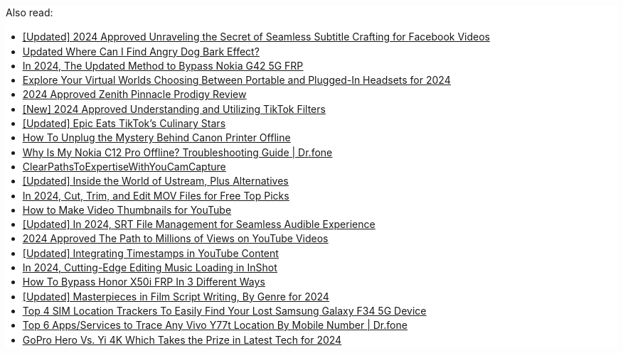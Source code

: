 

<ins class="adsbygoogle"
     style="display:block"
     data-ad-client="ca-pub-7571918770474297"
     data-ad-slot="8358498916"
     data-ad-format="auto"
     data-full-width-responsive="true"></ins>




<span class="atpl-alsoreadstyle">Also read:</span>
<div><ul>
<li><a href="https://facebook-video-recording.techidaily.com/updated-2024-approved-unraveling-the-secret-of-seamless-subtitle-crafting-for-facebook-videos/"><u>[Updated] 2024 Approved  Unraveling the Secret of Seamless Subtitle Crafting for Facebook Videos</u></a></li>
<li><a href="https://audio-shaping.techidaily.com/updated-where-can-i-find-angry-dog-bark-effect/"><u>Updated Where Can I Find Angry Dog Bark Effect?</u></a></li>
<li><a href="https://android-frp.techidaily.com/in-2024-the-updated-method-to-bypass-nokia-g42-5g-frp-by-drfone-android/"><u>In 2024, The Updated Method to Bypass Nokia G42 5G FRP</u></a></li>
<li><a href="https://fox-info.techidaily.com/explore-your-virtual-worlds-choosing-between-portable-and-plugged-in-headsets-for-2024/"><u>Explore Your Virtual Worlds  Choosing Between Portable and Plugged-In Headsets for 2024</u></a></li>
<li><a href="https://fox-info.techidaily.com/2024-approved-zenith-pinnacle-prodigy-review/"><u>2024 Approved  Zenith Pinnacle Prodigy Review</u></a></li>
<li><a href="https://tiktok-video-recordings.techidaily.com/new-2024-approved-understanding-and-utilizing-tiktok-filters/"><u>[New] 2024 Approved  Understanding and Utilizing TikTok Filters</u></a></li>
<li><a href="https://tiktok-clips.techidaily.com/updated-epic-eats-tiktoks-culinary-stars/"><u>[Updated] Epic Eats  TikTok’s Culinary Stars</u></a></li>
<li><a href="https://printer-issues.techidaily.com/how-to-unplug-the-mystery-behind-canon-printer-offline/"><u>How To Unplug the Mystery Behind Canon Printer Offline</u></a></li>
<li><a href="https://howto.techidaily.com/why-is-my-nokia-c12-pro-offline-troubleshooting-guide-drfone-by-drfone-fix-android-problems-fix-android-problems/"><u>Why Is My Nokia C12 Pro Offline? Troubleshooting Guide | Dr.fone</u></a></li>
<li><a href="https://digital-screen-recording.techidaily.com/clearpathstoexpertisewithyoucamcapture/"><u>ClearPathsToExpertiseWithYouCamCapture</u></a></li>
<li><a href="https://fox-info.techidaily.com/updated-inside-the-world-of-ustream-plus-alternatives/"><u>[Updated] Inside the World of Ustream, Plus Alternatives</u></a></li>
<li><a href="https://ai-vdieo-software.techidaily.com/in-2024-cut-trim-and-edit-mov-files-for-free-top-picks/"><u>In 2024, Cut, Trim, and Edit MOV Files for Free Top Picks</u></a></li>
<li><a href="https://youtube-webster.techidaily.com/o-make-video-thumbnails-for-youtube/"><u>How to Make Video Thumbnails for YouTube</u></a></li>
<li><a href="https://fox-info.techidaily.com/updated-in-2024-srt-file-management-for-seamless-audible-experience/"><u>[Updated] In 2024, SRT File Management for Seamless Audible Experience</u></a></li>
<li><a href="https://fox-info.techidaily.com/2024-approved-the-path-to-millions-of-views-on-youtube-videos/"><u>2024 Approved  The Path to Millions of Views on YouTube Videos</u></a></li>
<li><a href="https://fox-info.techidaily.com/updated-integrating-timestamps-in-youtube-content/"><u>[Updated] Integrating Timestamps in YouTube Content</u></a></li>
<li><a href="https://fox-info.techidaily.com/in-2024-cutting-edge-editing-music-loading-in-inshot/"><u>In 2024, Cutting-Edge Editing  Music Loading in InShot</u></a></li>
<li><a href="https://bypass-frp.techidaily.com/how-to-bypass-honor-x50i-frp-in-3-different-ways-by-drfone-android/"><u>How To Bypass Honor X50i FRP In 3 Different Ways</u></a></li>
<li><a href="https://fox-info.techidaily.com/updated-masterpieces-in-film-script-writing-by-genre-for-2024/"><u>[Updated] Masterpieces in Film Script Writing, By Genre for 2024</u></a></li>
<li><a href="https://android-unlock.techidaily.com/top-4-sim-location-trackers-to-easily-find-your-lost-samsung-galaxy-f34-5g-device-by-drfone-android/"><u>Top 4 SIM Location Trackers To Easily Find Your Lost Samsung Galaxy F34 5G Device</u></a></li>
<li><a href="https://android-location-track.techidaily.com/top-6-appsservices-to-trace-any-vivo-y77t-location-by-mobile-number-drfone-by-drfone-virtual-android/"><u>Top 6 Apps/Services to Trace Any Vivo Y77t Location By Mobile Number | Dr.fone</u></a></li>
<li><a href="https://fox-info.techidaily.com/gopro-hero-vs-yi-4k-which-takes-the-prize-in-latest-tech-for-2024/"><u>GoPro Hero Vs. Yi 4K  Which Takes the Prize in Latest Tech for 2024</u></a></li>